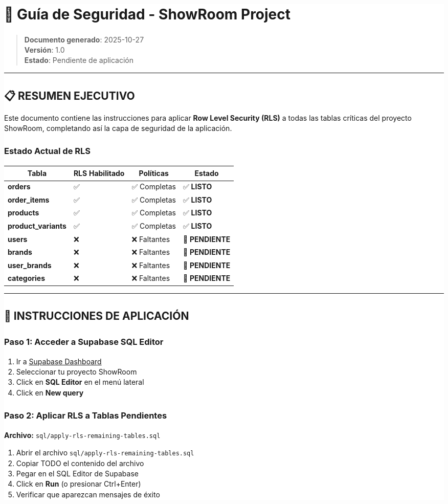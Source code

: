 # 🔐 Guía de Seguridad - ShowRoom Project

> **Documento generado**: 2025-10-27  
> **Versión**: 1.0  
> **Estado**: Pendiente de aplicación

---

## 📋 RESUMEN EJECUTIVO

Este documento contiene las instrucciones para aplicar **Row Level Security (RLS)** a todas las tablas críticas del proyecto ShowRoom, completando así la capa de seguridad de la aplicación.

### Estado Actual de RLS

| Tabla | RLS Habilitado | Políticas | Estado |
|-------|----------------|-----------|--------|
| **orders** | ✅ | ✅ Completas | ✅ **LISTO** |
| **order_items** | ✅ | ✅ Completas | ✅ **LISTO** |
| **products** | ✅ | ✅ Completas | ✅ **LISTO** |
| **product_variants** | ✅ | ✅ Completas | ✅ **LISTO** |
| **users** | ❌ | ❌ Faltantes | 🔴 **PENDIENTE** |
| **brands** | ❌ | ❌ Faltantes | 🔴 **PENDIENTE** |
| **user_brands** | ❌ | ❌ Faltantes | 🔴 **PENDIENTE** |
| **categories** | ❌ | ❌ Faltantes | 🔴 **PENDIENTE** |

---

## 🚀 INSTRUCCIONES DE APLICACIÓN

### Paso 1: Acceder a Supabase SQL Editor

1. Ir a [Supabase Dashboard](https://app.supabase.com)
2. Seleccionar tu proyecto ShowRoom
3. Click en **SQL Editor** en el menú lateral
4. Click en **New query**

### Paso 2: Aplicar RLS a Tablas Pendientes

**Archivo:** `sql/apply-rls-remaining-tables.sql`

1. Abrir el archivo `sql/apply-rls-remaining-tables.sql`
2. Copiar TODO el contenido del archivo
3. Pegar en el SQL Editor de Supabase
4. Click en **Run** (o presionar Ctrl+Enter)
5. Verificar que aparezcan mensajes de éxito
